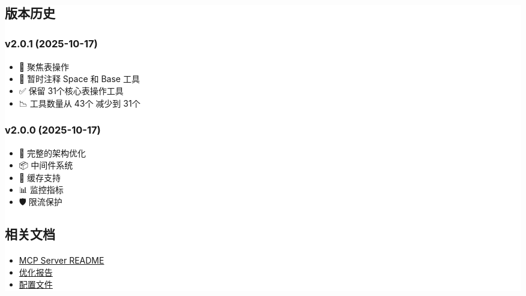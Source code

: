 ## 版本历史

### v2.0.1 (2025-10-17)
- 🎯 聚焦表操作
- 🔴 暂时注释 Space 和 Base 工具
- ✅ 保留 31个核心表操作工具
- 📉 工具数量从 43个 减少到 31个

### v2.0.0 (2025-10-17)
- 🚀 完整的架构优化
- 📦 中间件系统
- 💾 缓存支持
- 📊 监控指标
- 🛡️ 限流保护

## 相关文档

- [MCP Server README](./README.md)
- [优化报告](/book/ai-reports/optimization/2025-10-17_optimize_mcp_server_architecture.md)
- [配置文件](/server/config.yaml)

